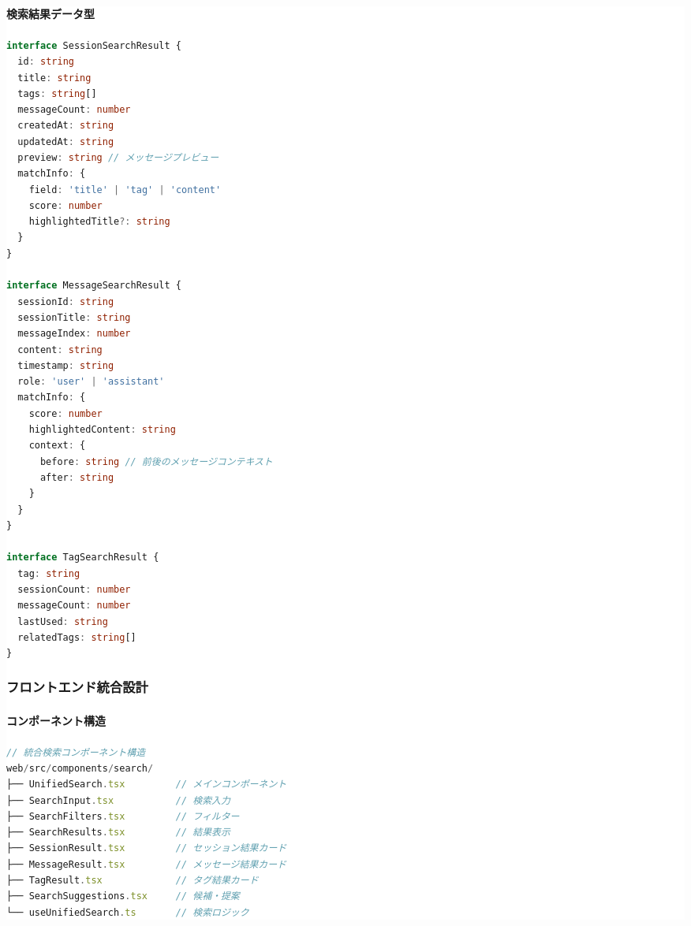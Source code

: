 #### 検索結果データ型
```typescript
interface SessionSearchResult {
  id: string
  title: string
  tags: string[]
  messageCount: number
  createdAt: string
  updatedAt: string
  preview: string // メッセージプレビュー
  matchInfo: {
    field: 'title' | 'tag' | 'content'
    score: number
    highlightedTitle?: string
  }
}

interface MessageSearchResult {
  sessionId: string
  sessionTitle: string
  messageIndex: number
  content: string
  timestamp: string
  role: 'user' | 'assistant'
  matchInfo: {
    score: number
    highlightedContent: string
    context: {
      before: string // 前後のメッセージコンテキスト
      after: string
    }
  }
}

interface TagSearchResult {
  tag: string
  sessionCount: number
  messageCount: number
  lastUsed: string
  relatedTags: string[]
}
```

### フロントエンド統合設計

#### コンポーネント構造
```typescript
// 統合検索コンポーネント構造
web/src/components/search/
├── UnifiedSearch.tsx         // メインコンポーネント
├── SearchInput.tsx           // 検索入力
├── SearchFilters.tsx         // フィルター
├── SearchResults.tsx         // 結果表示
├── SessionResult.tsx         // セッション結果カード
├── MessageResult.tsx         // メッセージ結果カード
├── TagResult.tsx             // タグ結果カード
├── SearchSuggestions.tsx     // 候補・提案
└── useUnifiedSearch.ts       // 検索ロジック
```
